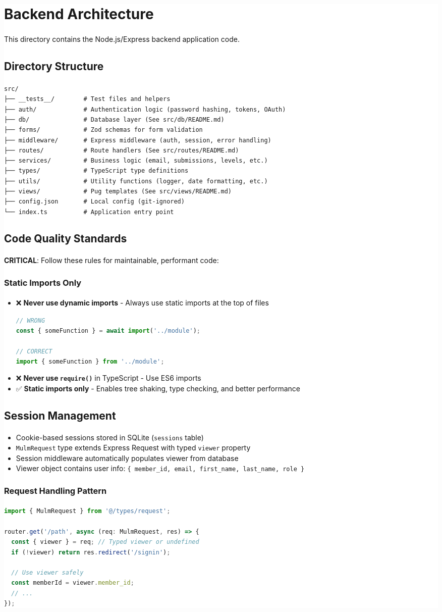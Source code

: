# Backend Architecture

This directory contains the Node.js/Express backend application code.

## Directory Structure

```
src/
├── __tests__/        # Test files and helpers
├── auth/             # Authentication logic (password hashing, tokens, OAuth)
├── db/               # Database layer (See src/db/README.md)
├── forms/            # Zod schemas for form validation
├── middleware/       # Express middleware (auth, session, error handling)
├── routes/           # Route handlers (See src/routes/README.md)
├── services/         # Business logic (email, submissions, levels, etc.)
├── types/            # TypeScript type definitions
├── utils/            # Utility functions (logger, date formatting, etc.)
├── views/            # Pug templates (See src/views/README.md)
├── config.json       # Local config (git-ignored)
└── index.ts          # Application entry point
```

## Code Quality Standards

**CRITICAL**: Follow these rules for maintainable, performant code:

### Static Imports Only

- ❌ **Never use dynamic imports** - Always use static imports at the top of files
  ```typescript
  // WRONG
  const { someFunction } = await import('../module');

  // CORRECT
  import { someFunction } from '../module';
  ```
- ❌ **Never use `require()`** in TypeScript - Use ES6 imports
- ✅ **Static imports only** - Enables tree shaking, type checking, and better performance

## Session Management

- Cookie-based sessions stored in SQLite (`sessions` table)
- `MulmRequest` type extends Express Request with typed `viewer` property
- Session middleware automatically populates viewer from database
- Viewer object contains user info: `{ member_id, email, first_name, last_name, role }`

### Request Handling Pattern

```typescript
import { MulmRequest } from '@/types/request';

router.get('/path', async (req: MulmRequest, res) => {
  const { viewer } = req; // Typed viewer or undefined
  if (!viewer) return res.redirect('/signin');

  // Use viewer safely
  const memberId = viewer.member_id;
  // ...
});
```
